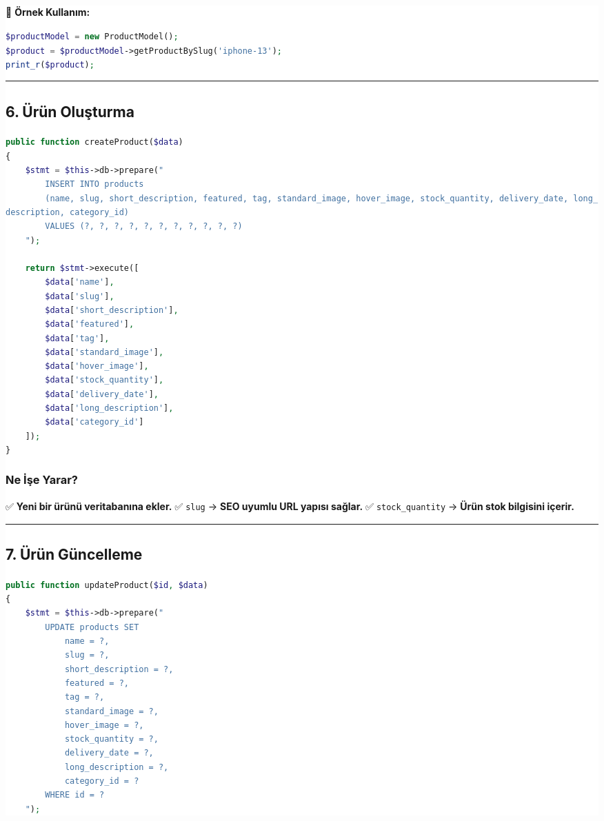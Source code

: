 🔹 **Örnek Kullanım:**
```php
$productModel = new ProductModel();
$product = $productModel->getProductBySlug('iphone-13');
print_r($product);
```

---

## **6. Ürün Oluşturma**

```php
public function createProduct($data)
{
    $stmt = $this->db->prepare("
        INSERT INTO products 
        (name, slug, short_description, featured, tag, standard_image, hover_image, stock_quantity, delivery_date, long_description, category_id) 
        VALUES (?, ?, ?, ?, ?, ?, ?, ?, ?, ?, ?)
    ");

    return $stmt->execute([
        $data['name'],
        $data['slug'],
        $data['short_description'],
        $data['featured'],
        $data['tag'],
        $data['standard_image'],
        $data['hover_image'],
        $data['stock_quantity'],
        $data['delivery_date'],
        $data['long_description'],
        $data['category_id']
    ]);
}
```

### **Ne İşe Yarar?**
✅ **Yeni bir ürünü veritabanına ekler.**
✅ `slug` → **SEO uyumlu URL yapısı sağlar.**
✅ `stock_quantity` → **Ürün stok bilgisini içerir.**

---

## **7. Ürün Güncelleme**

```php
public function updateProduct($id, $data)
{
    $stmt = $this->db->prepare("
        UPDATE products SET 
            name = ?, 
            slug = ?, 
            short_description = ?, 
            featured = ?, 
            tag = ?, 
            standard_image = ?, 
            hover_image = ?, 
            stock_quantity = ?, 
            delivery_date = ?, 
            long_description = ?, 
            category_id = ?
        WHERE id = ?
    ");
```
